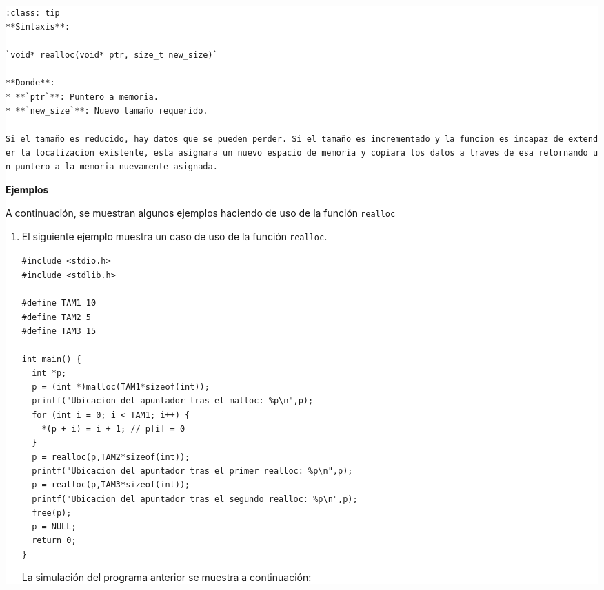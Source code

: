 ```{admonition} realloc
:class: tip
**Sintaxis**: 

`void* realloc(void* ptr, size_t new_size)`

**Donde**:
* **`ptr`**: Puntero a memoria. 
* **`new_size`**: Nuevo tamaño requerido. 

Si el tamaño es reducido, hay datos que se pueden perder. Si el tamaño es incrementado y la funcion es incapaz de extender la localizacion existente, esta asignara un nuevo espacio de memoria y copiara los datos a traves de esa retornando un puntero a la memoria nuevamente asignada.
```

**Ejemplos**

A continuación, se muestran algunos ejemplos haciendo de uso de la función `realloc`

1. El siguiente ejemplo muestra un caso de uso de la función `realloc`.
   
   ```{code-block} c
   #include <stdio.h>
   #include <stdlib.h>

   #define TAM1 10 
   #define TAM2 5
   #define TAM3 15

   int main() {
     int *p;
     p = (int *)malloc(TAM1*sizeof(int));
     printf("Ubicacion del apuntador tras el malloc: %p\n",p);
     for (int i = 0; i < TAM1; i++) {
       *(p + i) = i + 1; // p[i] = 0
     }
     p = realloc(p,TAM2*sizeof(int));
     printf("Ubicacion del apuntador tras el primer realloc: %p\n",p);
     p = realloc(p,TAM3*sizeof(int)); 
     printf("Ubicacion del apuntador tras el segundo realloc: %p\n",p);
     free(p);   
     p = NULL;
     return 0;
   }
   ```
   
   La simulación del programa anterior se muestra a continuación:

   <iframe width="800" height="500" frameborder="0" src="https://pythontutor.com/iframe-embed.html#code=%23include%20%3Cstdio.h%3E%0A%23include%20%3Cstdlib.h%3E%0A%0A%23define%20TAM1%2010%20%0A%23define%20TAM2%205%0A%23define%20TAM3%2015%0A%0Aint%20main%28%29%20%7B%0A%20%20int%20*p%3B%0A%20%20p%20%3D%20%28int%20*%29malloc%28TAM1*sizeof%28int%29%29%3B%0A%20%20printf%28%22Ubicacion%20del%20apuntador%20tras%20el%20malloc%3A%20%25p%5Cn%22,p%29%3B%0A%20%20for%20%28int%20i%20%3D%200%3B%20i%20%3C%20TAM1%3B%20i%2B%2B%29%20%7B%0A%20%20%20%20*%28p%20%2B%20i%29%20%3D%20i%20%2B%201%3B%20//%20p%5Bi%5D%20%3D%200%0A%20%20%7D%0A%20%20p%20%3D%20realloc%28p,TAM2*sizeof%28int%29%29%3B%0A%20%20printf%28%22Ubicacion%20del%20apuntador%20tras%20el%20primer%20realloc%3A%20%25p%5Cn%22,p%29%3B%0A%20%20p%20%3D%20realloc%28p,TAM3*sizeof%28int%29%29%3B%20%0A%20%20printf%28%22Ubicacion%20del%20apuntador%20tras%20el%20segundo%20realloc%3A%20%25p%5Cn%22,p%29%3B%0A%20%20free%28p%29%3B%20%20%20%0A%20%20p%20%3D%20NULL%3B%0A%20%20return%200%3B%0A%7D&codeDivHeight=400&codeDivWidth=350&cumulative=false&curInstr=0&heapPrimitives=nevernest&origin=opt-frontend.js&py=c_gcc9.3.0&rawInputLstJSON=%5B%5D&textReferences=false"> </iframe>
